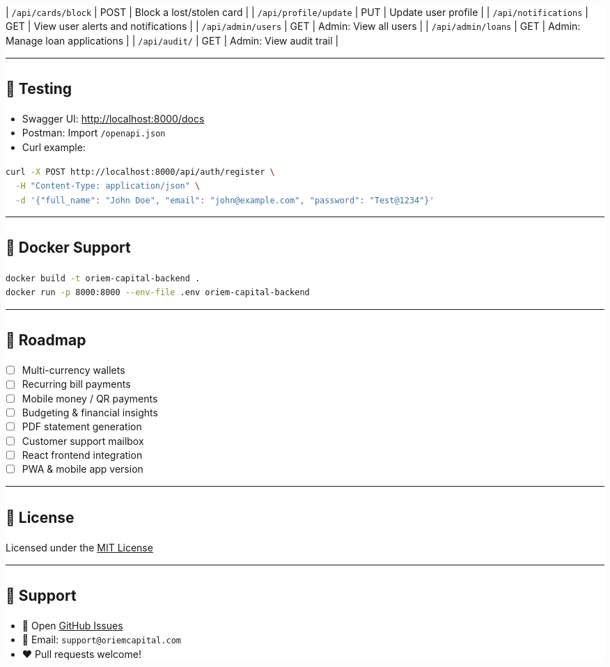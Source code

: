 | `/api/cards/block`                   | POST   | Block a lost/stolen card                   |
| `/api/profile/update`                | PUT    | Update user profile                        |
| `/api/notifications`                 | GET    | View user alerts and notifications         |
| `/api/admin/users`                   | GET    | Admin: View all users                      |
| `/api/admin/loans`                   | GET    | Admin: Manage loan applications            |
| `/api/audit/`                        | GET    | Admin: View audit trail                    |

---

## 🧪 Testing

- Swagger UI: [http://localhost:8000/docs](http://localhost:8000/docs)
- Postman: Import `/openapi.json`
- Curl example:

```bash
curl -X POST http://localhost:8000/api/auth/register \
  -H "Content-Type: application/json" \
  -d '{"full_name": "John Doe", "email": "john@example.com", "password": "Test@1234"}'
```

---

## 🐳 Docker Support

```bash
docker build -t oriem-capital-backend .
docker run -p 8000:8000 --env-file .env oriem-capital-backend
```

---

## 🧠 Roadmap

- [ ] Multi-currency wallets  
- [ ] Recurring bill payments  
- [ ] Mobile money / QR payments  
- [ ] Budgeting & financial insights  
- [ ] PDF statement generation  
- [ ] Customer support mailbox  
- [ ] React frontend integration  
- [ ] PWA & mobile app version  

---

## 📄 License

Licensed under the [MIT License](./LICENSE)

---

## 💬 Support

- 🐛 Open [GitHub Issues](https://github.com/your-org/oriem_capital_backend/issues)
- 📧 Email: `support@oriemcapital.com`
- ❤️ Pull requests welcome!

